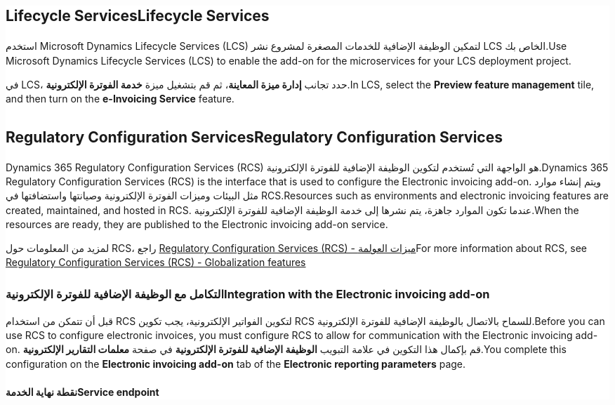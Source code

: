 ## <a name="lifecycle-services"></a><span data-ttu-id="25d40-109">Lifecycle Services</span><span class="sxs-lookup"><span data-stu-id="25d40-109">Lifecycle Services</span></span>

<span data-ttu-id="25d40-110">استخدم Microsoft Dynamics Lifecycle Services (LCS) لتمكين الوظيفة الإضافية للخدمات المصغرة لمشروع نشر LCS الخاص بك.</span><span class="sxs-lookup"><span data-stu-id="25d40-110">Use Microsoft Dynamics Lifecycle Services (LCS) to enable the add-on for the microservices for your LCS deployment project.</span></span>

<span data-ttu-id="25d40-111">في LCS، حدد تجانب **إدارة ميزة المعاينة**، ثم قم بتشغيل ميزة **خدمة الفوترة الإلكترونية**.</span><span class="sxs-lookup"><span data-stu-id="25d40-111">In LCS, select the **Preview feature management** tile, and then turn on the **e-Invoicing Service** feature.</span></span>

## <a name="regulatory-configuration-services"></a><span data-ttu-id="25d40-112">Regulatory Configuration Services</span><span class="sxs-lookup"><span data-stu-id="25d40-112">Regulatory Configuration Services</span></span>

<span data-ttu-id="25d40-113">Dynamics 365 Regulatory Configuration Services (RCS) هو الواجهة التي تُستخدم لتكوين الوظيفة الإضافية للفوترة الإلكترونية.</span><span class="sxs-lookup"><span data-stu-id="25d40-113">Dynamics 365 Regulatory Configuration Services (RCS) is the interface that is used to configure the Electronic invoicing add-on.</span></span> <span data-ttu-id="25d40-114">ويتم إنشاء موارد مثل البيئات وميزات الفوترة الإلكترونية وصيانتها واستضافتها في RCS.</span><span class="sxs-lookup"><span data-stu-id="25d40-114">Resources such as environments and electronic invoicing features are created, maintained, and hosted in RCS.</span></span> <span data-ttu-id="25d40-115">عندما تكون الموارد جاهزة، يتم نشرها إلى خدمة الوظيفة الإضافية للفوترة الإلكترونية.</span><span class="sxs-lookup"><span data-stu-id="25d40-115">When the resources are ready, they are published to the Electronic invoicing add-on service.</span></span>

<span data-ttu-id="25d40-116">لمزيد من المعلومات حول RCS، راجع [Regulatory Configuration Services (RCS) - ميزات العولمة](rcs-globalization-feature.md)</span><span class="sxs-lookup"><span data-stu-id="25d40-116">For more information about RCS, see [Regulatory Configuration Services (RCS) - Globalization features](rcs-globalization-feature.md)</span></span>

### <a name="integration-with-the-electronic-invoicing-add-on"></a><span data-ttu-id="25d40-117">التكامل مع الوظيفة الإضافية للفوترة الإلكترونية</span><span class="sxs-lookup"><span data-stu-id="25d40-117">Integration with the Electronic invoicing add-on</span></span>

<span data-ttu-id="25d40-118">قبل أن تتمكن من استخدام RCS لتكوين الفواتير الإلكترونية، يجب تكوين RCS للسماح بالاتصال بالوظيفة الإضافية للفوترة الإلكترونية.</span><span class="sxs-lookup"><span data-stu-id="25d40-118">Before you can use RCS to configure electronic invoices, you must configure RCS to allow for communication with the Electronic invoicing add-on.</span></span> <span data-ttu-id="25d40-119">قم بإكمال هذا التكوين في علامة التبويب **الوظيفة الإضافية للفوترة الإلكترونية** في صفحة **معلمات التقارير الإلكترونية**.</span><span class="sxs-lookup"><span data-stu-id="25d40-119">You complete this configuration on the **Electronic invoicing add-on** tab of the **Electronic reporting parameters** page.</span></span>

#### <a name="service-endpoint"></a><span data-ttu-id="25d40-120">نقطة نهاية الخدمة</span><span class="sxs-lookup"><span data-stu-id="25d40-120">Service endpoint</span></span>
